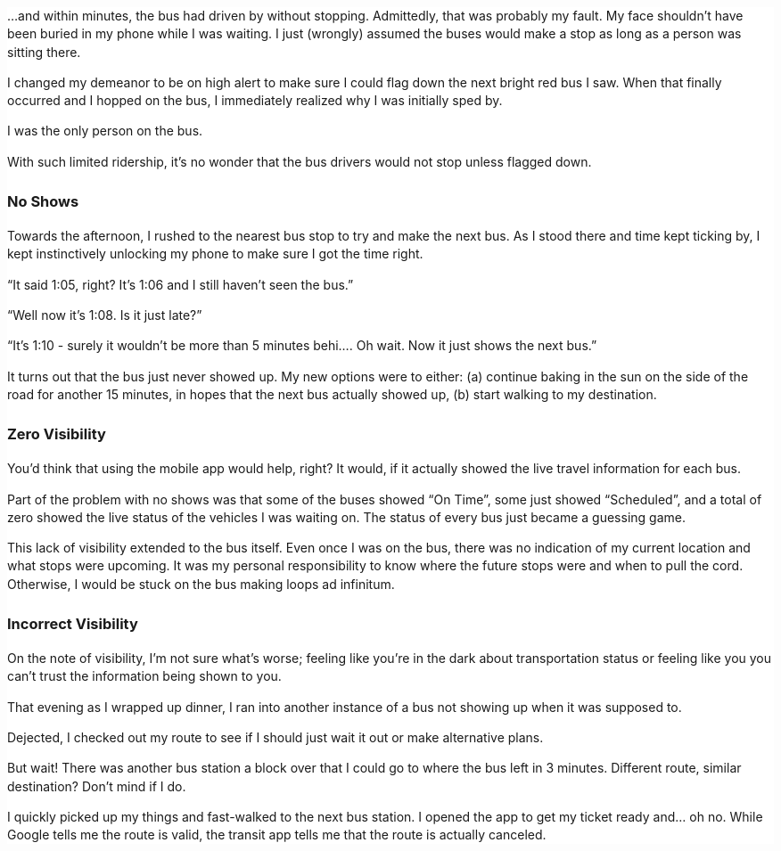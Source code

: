 …and within minutes, the bus had driven by without stopping. Admittedly, that was probably my fault. My face shouldn’t have been buried in my phone while I was waiting. I just (wrongly) assumed the buses would make a stop as long as a person was sitting there.

I changed my demeanor to be on high alert to make sure I could flag down the next bright red bus I saw. When that finally occurred and I hopped on the bus, I immediately realized why I was initially sped by.

I was the only person on the bus.

With such limited ridership, it’s no wonder that the bus drivers would not stop unless flagged down.

### No Shows

Towards the afternoon, I rushed to the nearest bus stop to try and make the next bus. As I stood there and time kept ticking by, I kept instinctively unlocking my phone to make sure I got the time right.

“It said 1:05, right? It’s 1:06 and I still haven’t seen the bus.”

“Well now it’s 1:08. Is it just late?”

“It’s 1:10 - surely it wouldn’t be more than 5 minutes behi…. Oh wait. Now it just shows the next bus.”

It turns out that the bus just never showed up. My new options were to either: (a) continue baking in the sun on the side of the road for another 15 minutes, in hopes that the next bus actually showed up, (b) start walking to my destination.

### Zero Visibility

You’d think that using the mobile app would help, right? It would, if it actually showed the live travel information for each bus.

Part of the problem with no shows was that some of the buses showed “On Time”, some just showed “Scheduled”, and a total of zero showed the live status of the vehicles I was waiting on. The status of every bus just became a guessing game.

This lack of visibility extended to the bus itself. Even once I was on the bus, there was no indication of my current location and what stops were upcoming. It was my personal responsibility to know where the future stops were and when to pull the cord. Otherwise, I would be stuck on the bus making loops ad infinitum.

### Incorrect Visibility

On the note of visibility, I’m not sure what’s worse; feeling like you’re in the dark about transportation status or feeling like you you can’t trust the information being shown to you.

That evening as I wrapped up dinner, I ran into another instance of a bus not showing up when it was supposed to.

Dejected, I checked out my route to see if I should just wait it out or make alternative plans.

But wait! There was another bus station a block over that I could go to where the bus left in 3 minutes. Different route, similar destination? Don’t mind if I do.

I quickly picked up my things and fast-walked to the next bus station. I opened the app to get my ticket ready and… oh no. While Google tells me the route is valid, the transit app tells me that the route is actually canceled.
